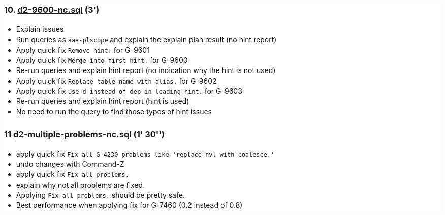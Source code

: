 ### 10. [d2-9600-nc.sql](d2-9600-nc.sql) (3')

- Explain issues
- Run queries as `aaa-plscope` and explain the explain plan result (no hint report)
- Apply quick fix `Remove hint.` for G-9601
- Apply quick fix `Merge into first hint.` for G-9600
- Re-run queries and explain hint report (no indication why the hint is not used)
- Apply quick fix `Replace table name with alias.` for G-9602
- Apply quick fix `Use d instead of dep in leading hint.` for G-9603
- Re-run queries and explain hint report (hint is used)
- No need to run the query to find these types of hint issues

### 11 [d2-multiple-problems-nc.sql](d2-multiple-problems-nc.sql) (1' 30'')

- apply quick fix `Fix all G-4230 problems like 'replace nvl with coalesce.'`
- undo changes with Command-Z
- apply quick fix `Fix all problems.`
- explain why not all problems are fixed.
- Applying `Fix all problems.` should be pretty safe.
- Best performance when applying fix for G-7460 (0.2 instead of 0.8)
